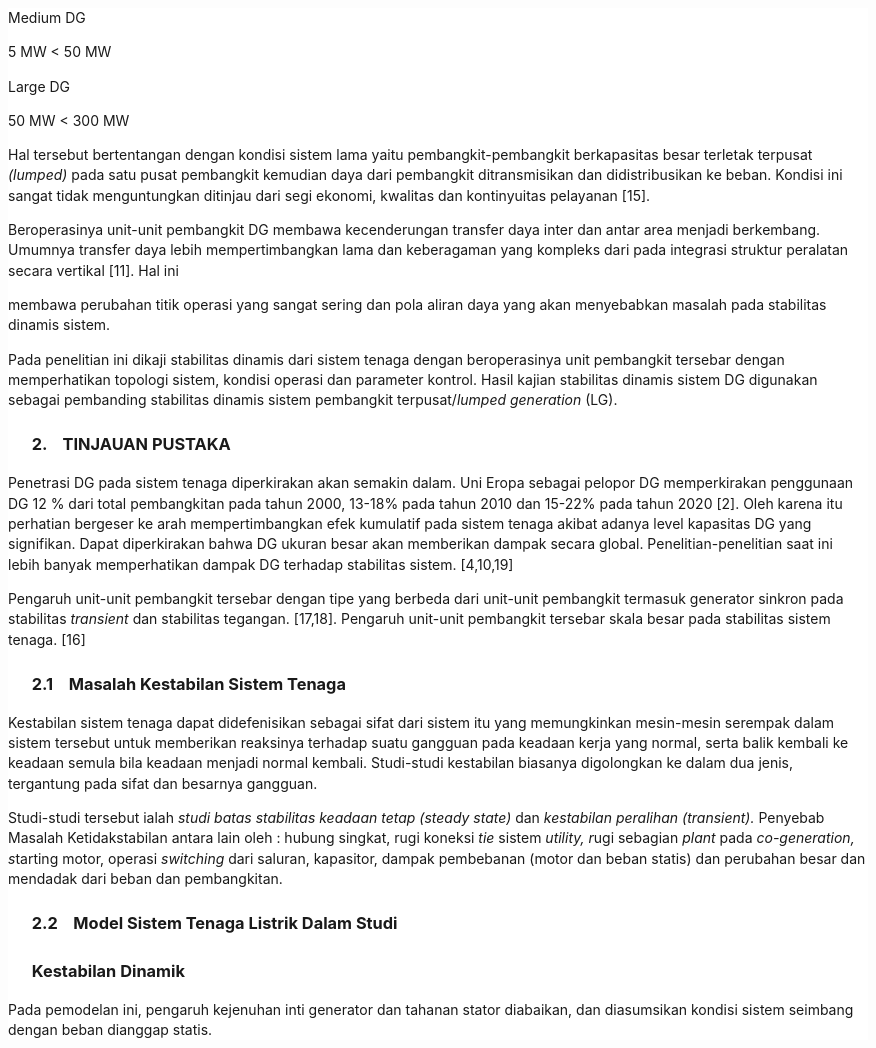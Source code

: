 <p><span class="font5">Medium DG</span></p></td><td style="vertical-align:top;">
<p><span class="font5">5 MW &lt;&nbsp;50 MW</span></p></td></tr>
<tr><td style="vertical-align:bottom;">
<p><span class="font5">Large DG</span></p></td><td style="vertical-align:bottom;">
<p><span class="font5">50 MW &lt;&nbsp;300 MW</span></p></td></tr>
</table>
<p><span class="font6">Hal tersebut bertentangan dengan kondisi sistem lama yaitu pembangkit-pembangkit berkapasitas besar terletak terpusat </span><span class="font6" style="font-style:italic;">(lumped)</span><span class="font6"> pada satu pusat pembangkit kemudian daya dari pembangkit ditransmisikan dan didistribusikan ke beban. Kondisi ini sangat tidak menguntungkan ditinjau dari segi ekonomi, kwalitas dan kontinyuitas pelayanan [15].</span></p>
<p><span class="font6">Beroperasinya unit-unit pembangkit DG membawa kecenderungan transfer daya inter dan antar area menjadi berkembang. Umumnya transfer daya lebih mempertimbangkan lama dan keberagaman yang kompleks dari pada integrasi struktur peralatan secara vertikal [11]. Hal ini</span></p>
<p><span class="font6">membawa perubahan titik operasi yang sangat sering dan pola aliran daya yang akan menyebabkan masalah pada stabilitas dinamis sistem.</span></p>
<p><span class="font6">Pada penelitian ini dikaji stabilitas dinamis dari sistem tenaga dengan beroperasinya unit pembangkit tersebar dengan memperhatikan topologi sistem, kondisi operasi dan parameter kontrol. Hasil kajian stabilitas dinamis sistem DG digunakan sebagai pembanding stabilitas dinamis sistem pembangkit terpusat/</span><span class="font6" style="font-style:italic;">lumped generation</span><span class="font6"> (LG).</span></p>
<ul style="list-style:none;"><li>
<h3><a name="bookmark6"></a><span class="font6" style="font-weight:bold;"><a name="bookmark7"></a>2. &nbsp;&nbsp;&nbsp;TINJAUAN PUSTAKA</span></h3></li></ul>
<p><span class="font6">Penetrasi DG pada sistem tenaga diperkirakan akan semakin dalam. Uni Eropa sebagai pelopor DG memperkirakan penggunaan DG 12 % dari total pembangkitan pada tahun 2000, 13-18% pada tahun 2010 dan 15-22% pada tahun 2020 [2]. Oleh karena itu perhatian bergeser ke arah mempertimbangkan efek kumulatif pada sistem tenaga akibat adanya level kapasitas DG yang signifikan. Dapat diperkirakan bahwa DG ukuran besar akan memberikan dampak secara global. Penelitian-penelitian saat ini lebih banyak memperhatikan dampak DG terhadap stabilitas sistem. [4,10,19]</span></p>
<p><span class="font6">Pengaruh unit-unit pembangkit tersebar dengan tipe yang berbeda dari unit-unit pembangkit termasuk generator sinkron pada stabilitas </span><span class="font6" style="font-style:italic;">transient</span><span class="font6"> dan stabilitas tegangan. [17,18]. Pengaruh unit-unit pembangkit tersebar skala besar pada stabilitas sistem tenaga. [16]</span></p>
<ul style="list-style:none;"><li>
<h3><a name="bookmark8"></a><span class="font6" style="font-weight:bold;"><a name="bookmark9"></a>2.1 &nbsp;&nbsp;&nbsp;Masalah Kestabilan Sistem Tenaga</span></h3></li></ul>
<p><span class="font6">Kestabilan sistem tenaga dapat didefenisikan sebagai sifat dari sistem itu yang memungkinkan mesin-mesin serempak dalam sistem tersebut untuk memberikan reaksinya terhadap suatu gangguan pada keadaan kerja yang normal, serta balik kembali ke keadaan semula bila keadaan menjadi normal kembali. Studi-studi kestabilan biasanya digolongkan ke dalam dua jenis, tergantung pada sifat dan besarnya gangguan.</span></p>
<p><span class="font6">Studi-studi tersebut ialah </span><span class="font6" style="font-style:italic;">studi batas stabilitas keadaan tetap (steady state)</span><span class="font6"> dan </span><span class="font6" style="font-style:italic;">kestabilan peralihan (transient).</span><span class="font6"> Penyebab Masalah Ketidakstabilan antara lain oleh : hubung singkat, rugi koneksi </span><span class="font6" style="font-style:italic;">tie</span><span class="font6"> sistem </span><span class="font6" style="font-style:italic;">utility, r</span><span class="font6">ugi sebagian </span><span class="font6" style="font-style:italic;">plant</span><span class="font6"> pada </span><span class="font6" style="font-style:italic;">co-generation, s</span><span class="font6">tarting motor, operasi </span><span class="font6" style="font-style:italic;">switching</span><span class="font6"> dari saluran, kapasitor, dampak pembebanan (motor dan beban statis) dan perubahan besar dan mendadak dari beban dan pembangkitan.</span></p>
<ul style="list-style:none;"><li>
<h3><a name="bookmark10"></a><span class="font6" style="font-weight:bold;"><a name="bookmark11"></a>2.2 &nbsp;&nbsp;&nbsp;Model Sistem Tenaga Listrik Dalam Studi</span><br><br><span class="font6" style="font-weight:bold;"><a name="bookmark12"></a>Kestabilan Dinamik</span></h3></li></ul>
<p><span class="font6">Pada pemodelan ini, pengaruh kejenuhan inti generator dan tahanan stator diabaikan, dan diasumsikan kondisi sistem seimbang dengan beban dianggap statis.</span></p>